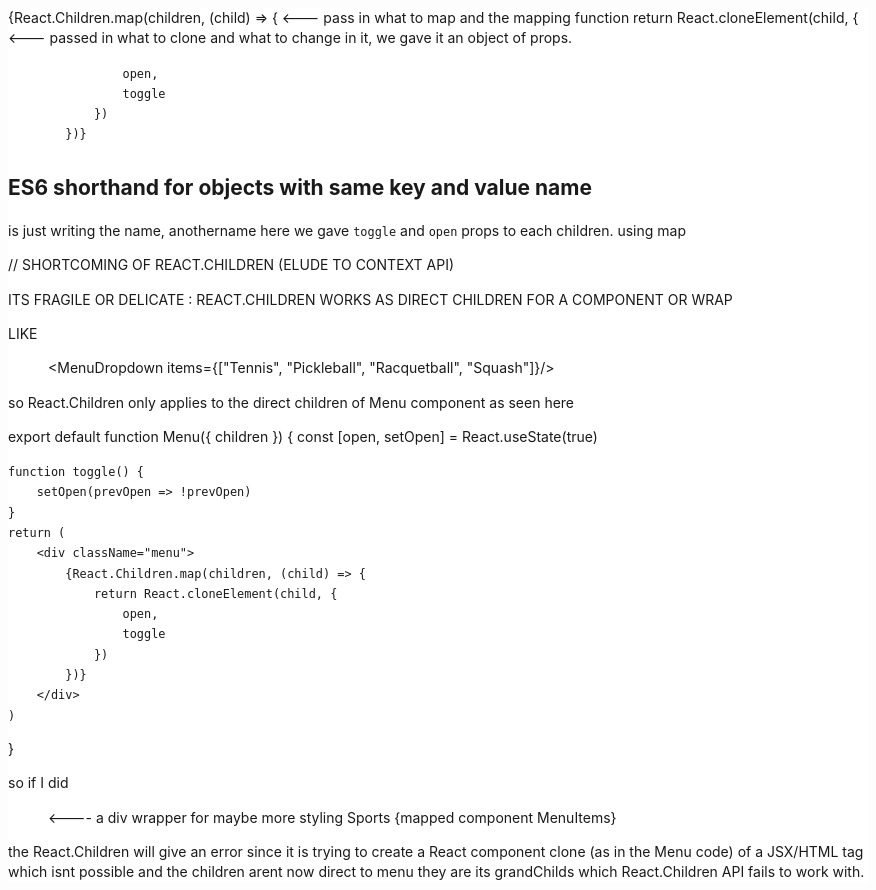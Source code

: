 {React.Children.map(children, (child) => { <--- pass in what to map and the mapping function
                return React.cloneElement(child, {   <--- passed in what to clone and what to change in it, we gave it an object of props.

                    open, 
                    toggle
                })
            })}

## ES6 shorthand for objects with same key and value name

is just writing the name, anothername
here we gave ```toggle``` and ```open``` props to each children. using map


// SHORTCOMING OF REACT.CHILDREN (ELUDE TO CONTEXT API)

ITS FRAGILE OR DELICATE : REACT.CHILDREN WORKS AS DIRECT CHILDREN FOR A COMPONENT OR WRAP

LIKE   <Menu>
      <MenuButton buttonText="Sports"/>
      <MenuDropdown items={["Tennis", "Pickleball", "Racquetball", "Squash"]}/>
    </Menu>

so React.Children only applies to the direct children of Menu component
as seen here

export default function Menu({ children }) {
    const [open, setOpen] = React.useState(true)

    function toggle() {
        setOpen(prevOpen => !prevOpen)
    }
    return (
        <div className="menu">
            {React.Children.map(children, (child) => {
                return React.cloneElement(child, {
                    open,
                    toggle
                })
            })}
        </div>
    )
}

so if I did

<Menu>
<div>               <---- a div wrapper for maybe more styling
<MenuBtn>Sports</MenuBtn>
<MenuDropdown>{mapped component MenuItems}</MenuDropdown>
</div>
</Menu>

the React.Children will give an error since it is trying to create a React component clone (as in the Menu code) of a JSX/HTML tag which
isnt possible and the children arent now direct to menu they are its grandChilds which React.Children API fails to work with.
